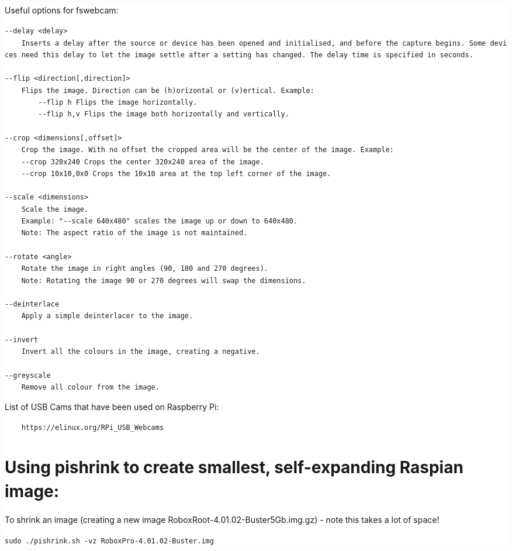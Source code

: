 Useful options for fswebcam:

	--delay <delay>
		Inserts a delay after the source or device has been opened and initialised, and before the capture begins. Some devices need this delay to let the image settle after a setting has changed. The delay time is specified in seconds.

	--flip <direction[,direction]>
		Flips the image. Direction can be (h)orizontal or (v)ertical. Example:
			--flip h Flips the image horizontally.
			--flip h,v Flips the image both horizontally and vertically.

	--crop <dimensions[,offset]>
		Crop the image. With no offset the cropped area will be the center of the image. Example:
		--crop 320x240 Crops the center 320x240 area of the image.
		--crop 10x10,0x0 Crops the 10x10 area at the top left corner of the image.

	--scale <dimensions>
		Scale the image.
		Example: "--scale 640x480" scales the image up or down to 640x480.
		Note: The aspect ratio of the image is not maintained.

	--rotate <angle>
		Rotate the image in right angles (90, 180 and 270 degrees).
		Note: Rotating the image 90 or 270 degrees will swap the dimensions.

	--deinterlace
		Apply a simple deinterlacer to the image.

	--invert
		Invert all the colours in the image, creating a negative.

	--greyscale
		Remove all colour from the image.

List of USB Cams that have been used on Raspberry Pi:

		https://elinux.org/RPi_USB_Webcams

Using pishrink to create smallest, self-expanding Raspian image:
================================================================

To shrink an image (creating a new image RoboxRoot-4.01.02-Buster5Gb.img.gz) - note this takes a lot of space!

	sudo ./pishrink.sh -vz RoboxPro-4.01.02-Buster.img

